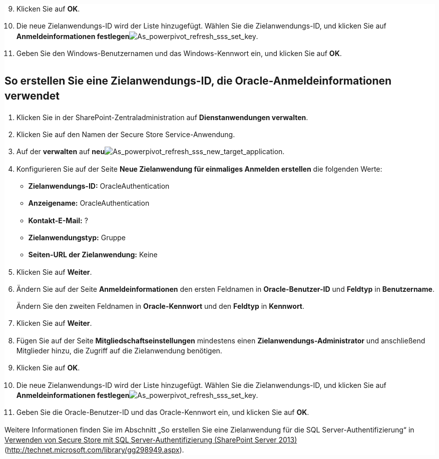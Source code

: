 9. Klicken Sie auf **OK**.  
  
10. Die neue Zielanwendungs-ID wird der Liste hinzugefügt. Wählen Sie die Zielanwendungs-ID, und klicken Sie auf **Anmeldeinformationen festlegen**![As_powerpivot_refresh_sss_set_key](../../analysis-services/power-pivot-sharepoint/media/as-powerpivot-refresh-sss-set-key.gif "As_powerpivot_refresh_sss_set_key").  
  
11. Geben Sie den Windows-Benutzernamen und das Windows-Kennwort ein, und klicken Sie auf **OK**.  
  
## <a name="to-create-a-target-application-id-that-uses-oracle-credentials"></a>So erstellen Sie eine Zielanwendungs-ID, die Oracle-Anmeldeinformationen verwendet  
  
1.  Klicken Sie in der SharePoint-Zentraladministration auf **Dienstanwendungen verwalten**.  
  
2.  Klicken Sie auf den Namen der Secure Store Service-Anwendung.  
  
3.  Auf der **verwalten** auf **neu**![As_powerpivot_refresh_sss_new_target_application](../../analysis-services/power-pivot-sharepoint/media/as-powerpivot-refresh-sss-new-target-application.gif "As_powerpivot_refresh_sss_new_target_application ").  
  
4.  Konfigurieren Sie auf der Seite **Neue Zielanwendung für einmaliges Anmelden erstellen** die folgenden Werte:  
  
    -   **Zielanwendungs-ID:** OracleAuthentication  
  
    -   **Anzeigename:** OracleAuthentication  
  
    -   **Kontakt-E-Mail:** ?  
  
    -   **Zielanwendungstyp:** Gruppe  
  
    -   **Seiten-URL der Zielanwendung:** Keine  
  
5.  Klicken Sie auf **Weiter**.  
  
6.  Ändern Sie auf der Seite **Anmeldeinformationen** den ersten Feldnamen in **Oracle-Benutzer-ID** und **Feldtyp** in **Benutzername**.  
  
     Ändern Sie den zweiten Feldnamen in **Oracle-Kennwort** und den **Feldtyp** in **Kennwort**.  
  
7.  Klicken Sie auf **Weiter**.  
  
8.  Fügen Sie auf der Seite **Mitgliedschaftseinstellungen** mindestens einen **Zielanwendungs-Administrator** und anschließend Mitglieder hinzu, die Zugriff auf die Zielanwendung benötigen.  
  
9. Klicken Sie auf **OK**.  
  
10. Die neue Zielanwendungs-ID wird der Liste hinzugefügt. Wählen Sie die Zielanwendungs-ID, und klicken Sie auf **Anmeldeinformationen festlegen**![As_powerpivot_refresh_sss_set_key](../../analysis-services/power-pivot-sharepoint/media/as-powerpivot-refresh-sss-set-key.gif "As_powerpivot_refresh_sss_set_key").  
  
11. Geben Sie die Oracle-Benutzer-ID und das Oracle-Kennwort ein, und klicken Sie auf **OK**.  
  
 Weitere Informationen finden Sie im Abschnitt „So erstellen Sie eine Zielanwendung für die SQL Server-Authentifizierung“ in [Verwenden von Secure Store mit SQL Server-Authentifizierung (SharePoint Server 2013)](http://technet.microsoft.com/library/gg298949.aspx) (http://technet.microsoft.com/library/gg298949.aspx).  
  